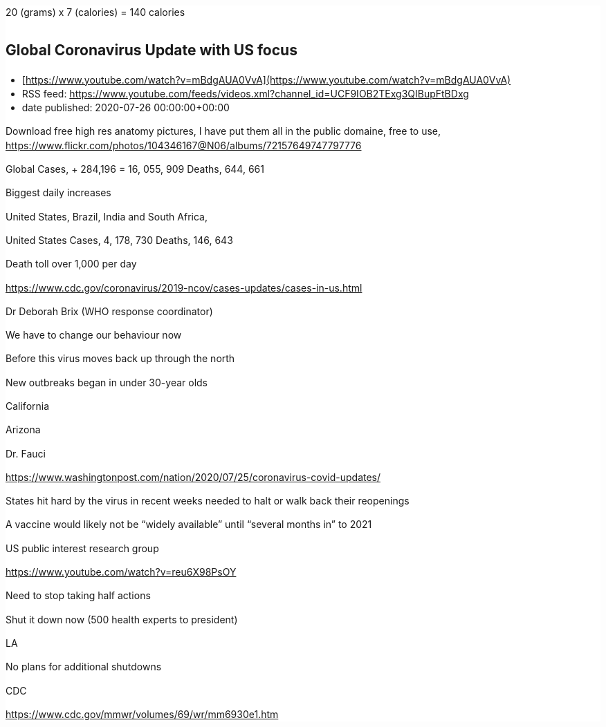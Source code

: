 20 (grams) x 7 (calories) = 140 calories

## Global Coronavirus Update with US focus
 - [https://www.youtube.com/watch?v=mBdgAUA0VvA](https://www.youtube.com/watch?v=mBdgAUA0VvA)
 - RSS feed: https://www.youtube.com/feeds/videos.xml?channel_id=UCF9IOB2TExg3QIBupFtBDxg
 - date published: 2020-07-26 00:00:00+00:00

Download free high res anatomy pictures, I have put them all in the public domaine, free to use, https://www.flickr.com/photos/104346167@N06/albums/72157649747797776

Global
Cases, + 284,196 = 16, 055, 909
Deaths, 644, 661

Biggest daily increases

United States, Brazil, India and South Africa, 

United States
Cases, 4, 178, 730
Deaths, 146, 643

Death toll over 1,000 per day

https://www.cdc.gov/coronavirus/2019-ncov/cases-updates/cases-in-us.html

Dr Deborah Brix (WHO response coordinator)

We have to change our behaviour now

Before this virus moves back up through the north

New outbreaks began in under 30-year olds

California

Arizona

Dr. Fauci

https://www.washingtonpost.com/nation/2020/07/25/coronavirus-covid-updates/

States hit hard by the virus in recent weeks needed to halt or walk back their reopenings

A vaccine would likely not be “widely available” until “several months in” to 2021

US public interest research group

https://www.youtube.com/watch?v=reu6X98PsOY

Need to stop taking half actions

Shut it down now (500 health experts to president) 

LA

No plans for additional shutdowns

CDC

https://www.cdc.gov/mmwr/volumes/69/wr/mm6930e1.htm
